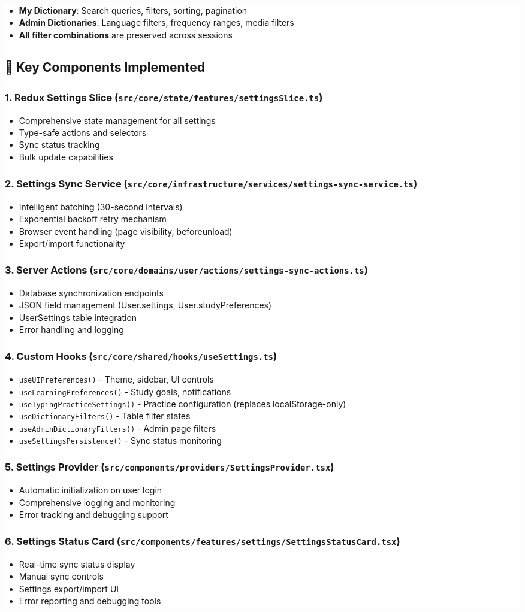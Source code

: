 - **My Dictionary**: Search queries, filters, sorting, pagination
- **Admin Dictionaries**: Language filters, frequency ranges, media filters
- **All filter combinations** are preserved across sessions

## 🔧 **Key Components Implemented**

### 1. **Redux Settings Slice** (`src/core/state/features/settingsSlice.ts`)

- Comprehensive state management for all settings
- Type-safe actions and selectors
- Sync status tracking
- Bulk update capabilities

### 2. **Settings Sync Service** (`src/core/infrastructure/services/settings-sync-service.ts`)

- Intelligent batching (30-second intervals)
- Exponential backoff retry mechanism
- Browser event handling (page visibility, beforeunload)
- Export/import functionality

### 3. **Server Actions** (`src/core/domains/user/actions/settings-sync-actions.ts`)

- Database synchronization endpoints
- JSON field management (User.settings, User.studyPreferences)
- UserSettings table integration
- Error handling and logging

### 4. **Custom Hooks** (`src/core/shared/hooks/useSettings.ts`)

- `useUIPreferences()` - Theme, sidebar, UI controls
- `useLearningPreferences()` - Study goals, notifications
- `useTypingPracticeSettings()` - Practice configuration (replaces localStorage-only)
- `useDictionaryFilters()` - Table filter states
- `useAdminDictionaryFilters()` - Admin page filters
- `useSettingsPersistence()` - Sync status monitoring

### 5. **Settings Provider** (`src/components/providers/SettingsProvider.tsx`)

- Automatic initialization on user login
- Comprehensive logging and monitoring
- Error tracking and debugging support

### 6. **Settings Status Card** (`src/components/features/settings/SettingsStatusCard.tsx`)

- Real-time sync status display
- Manual sync controls
- Settings export/import UI
- Error reporting and debugging tools
